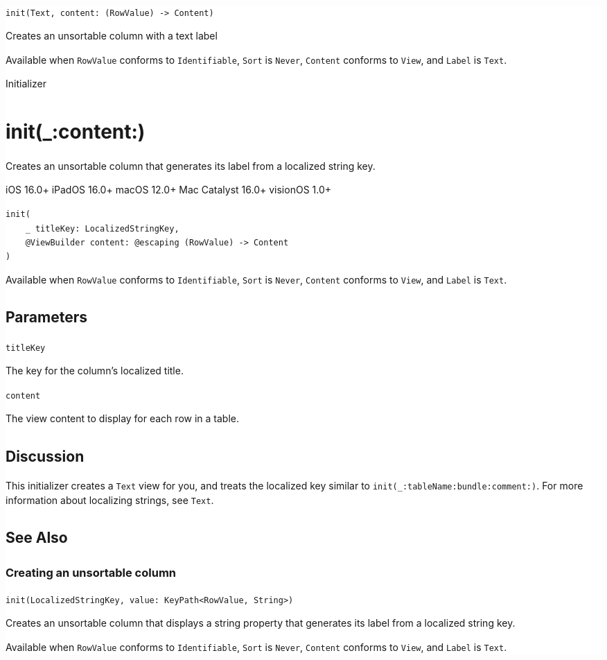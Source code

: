 `init(Text, content: (RowValue) -> Content)`

Creates an unsortable column with a text label

Available when `RowValue` conforms to `Identifiable`, `Sort` is `Never`,
`Content` conforms to `View`, and `Label` is `Text`.

Initializer

# init(_:content:)

Creates an unsortable column that generates its label from a localized string
key.

iOS 16.0+  iPadOS 16.0+  macOS 12.0+  Mac Catalyst 16.0+  visionOS 1.0+

    
    
    init(
        _ titleKey: LocalizedStringKey,
        @ViewBuilder content: @escaping (RowValue) -> Content
    )

Available when `RowValue` conforms to `Identifiable`, `Sort` is `Never`,
`Content` conforms to `View`, and `Label` is `Text`.

##  Parameters

`titleKey`

    

The key for the column’s localized title.

`content`

    

The view content to display for each row in a table.

## Discussion

This initializer creates a `Text` view for you, and treats the localized key
similar to `init(_:tableName:bundle:comment:)`. For more information about
localizing strings, see `Text`.

## See Also

### Creating an unsortable column

`init(LocalizedStringKey, value: KeyPath<RowValue, String>)`

Creates an unsortable column that displays a string property that generates
its label from a localized string key.

Available when `RowValue` conforms to `Identifiable`, `Sort` is `Never`,
`Content` conforms to `View`, and `Label` is `Text`.
